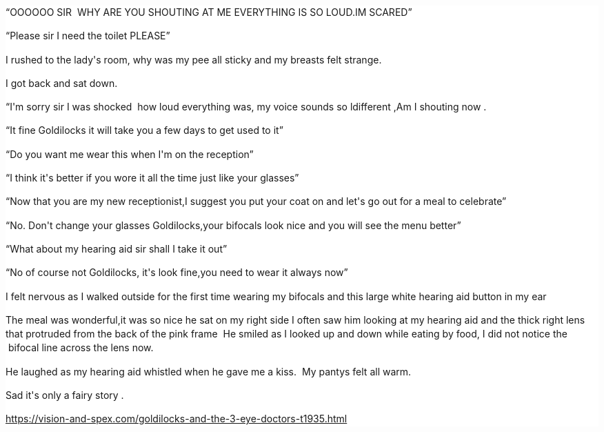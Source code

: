“OOOOOO SIR  WHY ARE YOU SHOUTING AT ME EVERYTHING IS SO LOUD.IM SCARED”

“Please sir I need the toilet PLEASE”

I rushed to the lady's room, why was my pee all sticky and my breasts felt strange.

I got back and sat down.

“I'm sorry sir I was shocked  how loud everything was, my voice sounds so ldifferent ,Am I shouting now .

“It fine Goldilocks it will take you a few days to get used to it”

“Do you want me wear this when I'm on the reception”

“I think it's better if you wore it all the time just like your glasses”

“Now that you are my new receptionist,I suggest you put your coat on and let's go out for a meal to celebrate”

“No. Don't change your glasses Goldilocks,your bifocals look nice and you will see the menu better”

“What about my hearing aid sir shall I take it out”

“No of course not Goldilocks, it's look fine,you need to wear it always now”

I felt nervous as I walked outside for the first time wearing my bifocals and this large white hearing aid button in my ear

The meal was wonderful,it was so nice he sat on my right side I often saw him looking at my hearing aid and the thick right lens that protruded from the back of the pink frame 
He smiled as I looked up and down while eating by food, I did not notice the  bifocal line across the lens now.

He laughed as my hearing aid whistled when he gave me a kiss. 
My pantys felt all warm.

Sad it's only a fairy story .

https://vision-and-spex.com/goldilocks-and-the-3-eye-doctors-t1935.html
